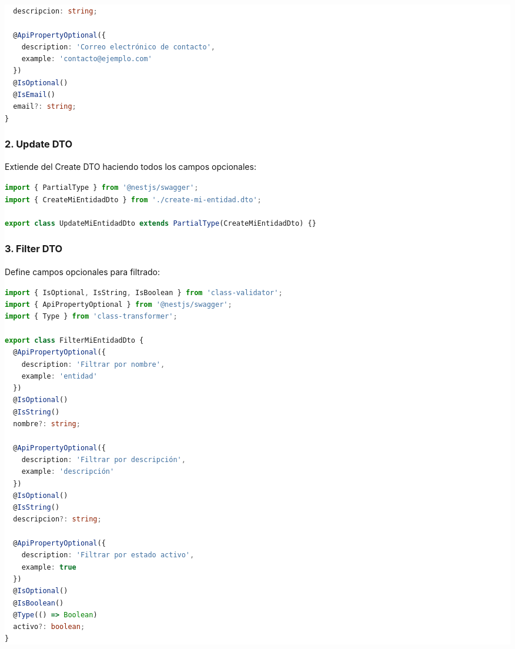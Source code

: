 ```typescript
  descripcion: string;
  
  @ApiPropertyOptional({ 
    description: 'Correo electrónico de contacto', 
    example: 'contacto@ejemplo.com' 
  })
  @IsOptional()
  @IsEmail()
  email?: string;
}
```

### 2. Update DTO

Extiende del Create DTO haciendo todos los campos opcionales:

```typescript
import { PartialType } from '@nestjs/swagger';
import { CreateMiEntidadDto } from './create-mi-entidad.dto';

export class UpdateMiEntidadDto extends PartialType(CreateMiEntidadDto) {}
```

### 3. Filter DTO

Define campos opcionales para filtrado:

```typescript
import { IsOptional, IsString, IsBoolean } from 'class-validator';
import { ApiPropertyOptional } from '@nestjs/swagger';
import { Type } from 'class-transformer';

export class FilterMiEntidadDto {
  @ApiPropertyOptional({ 
    description: 'Filtrar por nombre', 
    example: 'entidad' 
  })
  @IsOptional()
  @IsString()
  nombre?: string;
  
  @ApiPropertyOptional({ 
    description: 'Filtrar por descripción', 
    example: 'descripción' 
  })
  @IsOptional()
  @IsString()
  descripcion?: string;
  
  @ApiPropertyOptional({ 
    description: 'Filtrar por estado activo', 
    example: true 
  })
  @IsOptional()
  @IsBoolean()
  @Type(() => Boolean)
  activo?: boolean;
}
```
